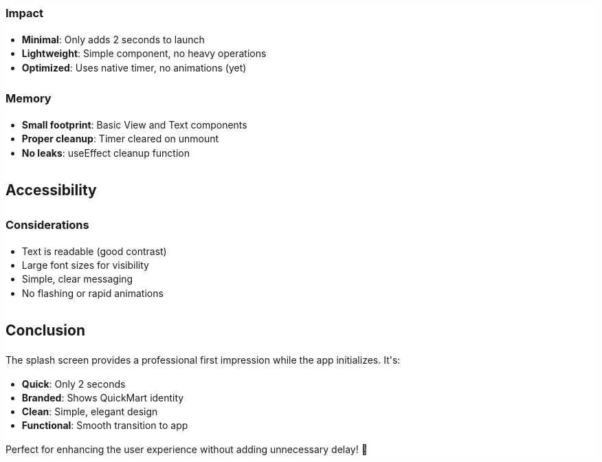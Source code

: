 ### Impact
- **Minimal**: Only adds 2 seconds to launch
- **Lightweight**: Simple component, no heavy operations
- **Optimized**: Uses native timer, no animations (yet)

### Memory
- **Small footprint**: Basic View and Text components
- **Proper cleanup**: Timer cleared on unmount
- **No leaks**: useEffect cleanup function

## Accessibility

### Considerations
- Text is readable (good contrast)
- Large font sizes for visibility
- Simple, clear messaging
- No flashing or rapid animations

## Conclusion

The splash screen provides a professional first impression while the app initializes. It's:
- **Quick**: Only 2 seconds
- **Branded**: Shows QuickMart identity
- **Clean**: Simple, elegant design
- **Functional**: Smooth transition to app

Perfect for enhancing the user experience without adding unnecessary delay! 🚀
